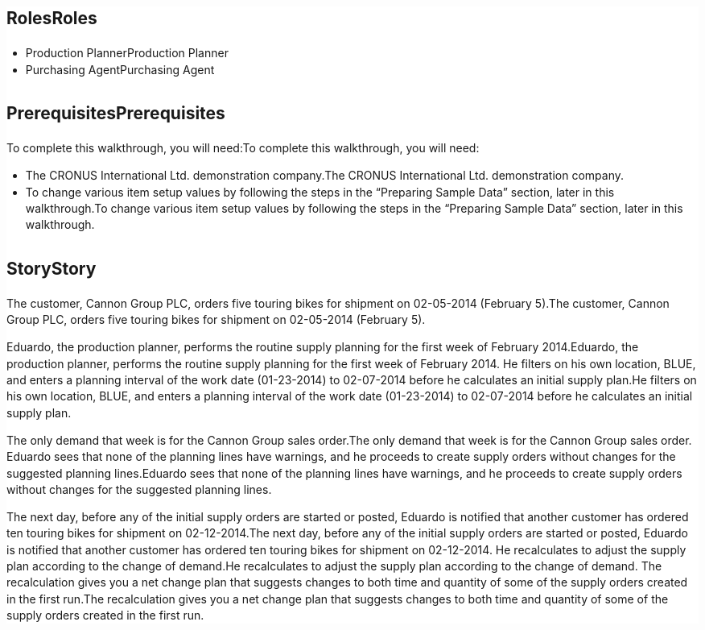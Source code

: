 ## <a name="roles"></a><span data-ttu-id="3db25-127">Roles</span><span class="sxs-lookup"><span data-stu-id="3db25-127">Roles</span></span>  

-   <span data-ttu-id="3db25-128">Production Planner</span><span class="sxs-lookup"><span data-stu-id="3db25-128">Production Planner</span></span>  
-   <span data-ttu-id="3db25-129">Purchasing Agent</span><span class="sxs-lookup"><span data-stu-id="3db25-129">Purchasing Agent</span></span>  

## <a name="prerequisites"></a><span data-ttu-id="3db25-130">Prerequisites</span><span class="sxs-lookup"><span data-stu-id="3db25-130">Prerequisites</span></span>  
 <span data-ttu-id="3db25-131">To complete this walkthrough, you will need:</span><span class="sxs-lookup"><span data-stu-id="3db25-131">To complete this walkthrough, you will need:</span></span>  

-   <span data-ttu-id="3db25-132">The CRONUS International Ltd. demonstration  company.</span><span class="sxs-lookup"><span data-stu-id="3db25-132">The CRONUS International Ltd. demonstration  company.</span></span>  
-   <span data-ttu-id="3db25-133">To change various item setup values by following the steps in the “Preparing Sample Data” section, later in this walkthrough.</span><span class="sxs-lookup"><span data-stu-id="3db25-133">To change various item setup values by following the steps in the “Preparing Sample Data” section, later in this walkthrough.</span></span>  

## <a name="story"></a><span data-ttu-id="3db25-134">Story</span><span class="sxs-lookup"><span data-stu-id="3db25-134">Story</span></span>  
 <span data-ttu-id="3db25-135">The customer, Cannon Group PLC, orders five touring bikes for shipment on 02-05-2014 (February 5).</span><span class="sxs-lookup"><span data-stu-id="3db25-135">The customer, Cannon Group PLC, orders five touring bikes for shipment on 02-05-2014 (February 5).</span></span>  

 <span data-ttu-id="3db25-136">Eduardo, the production planner, performs the routine supply planning for the first week of February 2014.</span><span class="sxs-lookup"><span data-stu-id="3db25-136">Eduardo, the production planner, performs the routine supply planning for the first week of February 2014.</span></span> <span data-ttu-id="3db25-137">He filters on his own location, BLUE, and enters a planning interval of the work date (01-23-2014) to 02-07-2014 before he calculates an initial supply plan.</span><span class="sxs-lookup"><span data-stu-id="3db25-137">He filters on his own location, BLUE, and enters a planning interval of the work date (01-23-2014) to 02-07-2014 before he calculates an initial supply plan.</span></span>  

 <span data-ttu-id="3db25-138">The only demand that week is for the Cannon Group sales order.</span><span class="sxs-lookup"><span data-stu-id="3db25-138">The only demand that week is for the Cannon Group sales order.</span></span> <span data-ttu-id="3db25-139">Eduardo sees that none of the planning lines have warnings, and he proceeds to create supply orders without changes for the suggested planning lines.</span><span class="sxs-lookup"><span data-stu-id="3db25-139">Eduardo sees that none of the planning lines have warnings, and he proceeds to create supply orders without changes for the suggested planning lines.</span></span>  

 <span data-ttu-id="3db25-140">The next day, before any of the initial supply orders are started or posted, Eduardo is notified that another customer has ordered ten touring bikes for shipment on 02-12-2014.</span><span class="sxs-lookup"><span data-stu-id="3db25-140">The next day, before any of the initial supply orders are started or posted, Eduardo is notified that another customer has ordered ten touring bikes for shipment on 02-12-2014.</span></span> <span data-ttu-id="3db25-141">He recalculates to adjust the supply plan according to the change of demand.</span><span class="sxs-lookup"><span data-stu-id="3db25-141">He recalculates to adjust the supply plan according to the change of demand.</span></span> <span data-ttu-id="3db25-142">The recalculation gives you a net change plan that suggests changes to both time and quantity of some of the supply orders created in the first run.</span><span class="sxs-lookup"><span data-stu-id="3db25-142">The recalculation gives you a net change plan that suggests changes to both time and quantity of some of the supply orders created in the first run.</span></span>  
